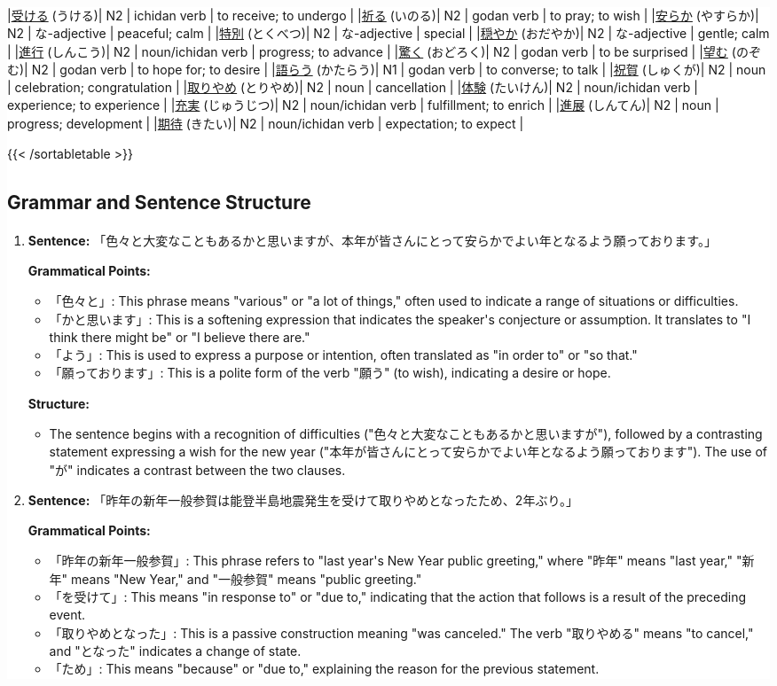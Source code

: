 |[受ける](https://jisho.org/search/%E5%8F%97%E3%81%91%E3%82%8B) (うける)| N2         | ichidan verb           | to receive; to undergo          |
|[祈る](https://jisho.org/search/%E7%A5%88%E3%82%8B) (いのる)| N2         | godan verb             | to pray; to wish                |
|[安らか](https://jisho.org/search/%E5%AE%89%E3%82%89%E3%81%8B) (やすらか)| N2         | な-adjective           | peaceful; calm                  |
|[特別](https://jisho.org/search/%E7%89%B9%E5%88%A5) (とくべつ)| N2         | な-adjective           | special                         |
|[穏やか](https://jisho.org/search/%E7%A9%8F%E3%82%84%E3%81%8B) (おだやか)| N2         | な-adjective           | gentle; calm                    |
|[進行](https://jisho.org/search/%E9%80%B2%E8%A1%8C) (しんこう)| N2         | noun/ichidan verb      | progress; to advance            |
|[驚く](https://jisho.org/search/%E9%A9%9A%E3%81%8F) (おどろく)| N2         | godan verb             | to be surprised                 |
|[望む](https://jisho.org/search/%E6%9C%9B%E3%82%80) (のぞむ)| N2         | godan verb             | to hope for; to desire          |
|[語らう](https://jisho.org/search/%E8%AA%9E%E3%82%89%E3%81%86) (かたらう)| N1         | godan verb             | to converse; to talk            |
|[祝賀](https://jisho.org/search/%E7%A5%9D%E8%B3%80) (しゅくが)| N2         | noun                   | celebration; congratulation      |
|[取りやめ](https://jisho.org/search/%E5%8F%96%E3%82%8A%E3%82%84%E3%82%81) (とりやめ)| N2         | noun                   | cancellation                     |
|[体験](https://jisho.org/search/%E4%BD%93%E9%A8%93) (たいけん)| N2         | noun/ichidan verb      | experience; to experience        |
|[充実](https://jisho.org/search/%E5%85%85%E5%AE%9F) (じゅうじつ)| N2         | noun/ichidan verb      | fulfillment; to enrich          |
|[進展](https://jisho.org/search/%E9%80%B2%E5%B1%95) (しんてん)| N2         | noun                   | progress; development           |
|[期待](https://jisho.org/search/%E6%9C%9F%E5%BE%85) (きたい)| N2         | noun/ichidan verb      | expectation; to expect          |

{{< /sortabletable >}}


## Grammar and Sentence Structure

1. **Sentence:** 「色々と大変なこともあるかと思いますが、本年が皆さんにとって安らかでよい年となるよう願っております。」

   **Grammatical Points:**
   - 「色々と」: This phrase means "various" or "a lot of things," often used to indicate a range of situations or difficulties.
   - 「かと思います」: This is a softening expression that indicates the speaker's conjecture or assumption. It translates to "I think there might be" or "I believe there are."
   - 「よう」: This is used to express a purpose or intention, often translated as "in order to" or "so that."
   - 「願っております」: This is a polite form of the verb "願う" (to wish), indicating a desire or hope.

   **Structure:**
   - The sentence begins with a recognition of difficulties ("色々と大変なこともあるかと思いますが"), followed by a contrasting statement expressing a wish for the new year ("本年が皆さんにとって安らかでよい年となるよう願っております"). The use of "が" indicates a contrast between the two clauses.

2. **Sentence:** 「昨年の新年一般参賀は能登半島地震発生を受けて取りやめとなったため、2年ぶり。」

   **Grammatical Points:**
   - 「昨年の新年一般参賀」: This phrase refers to "last year's New Year public greeting," where "昨年" means "last year," "新年" means "New Year," and "一般参賀" means "public greeting."
   - 「を受けて」: This means "in response to" or "due to," indicating that the action that follows is a result of the preceding event.
   - 「取りやめとなった」: This is a passive construction meaning "was canceled." The verb "取りやめる" means "to cancel," and "となった" indicates a change of state.
   - 「ため」: This means "because" or "due to," explaining the reason for the previous statement.
